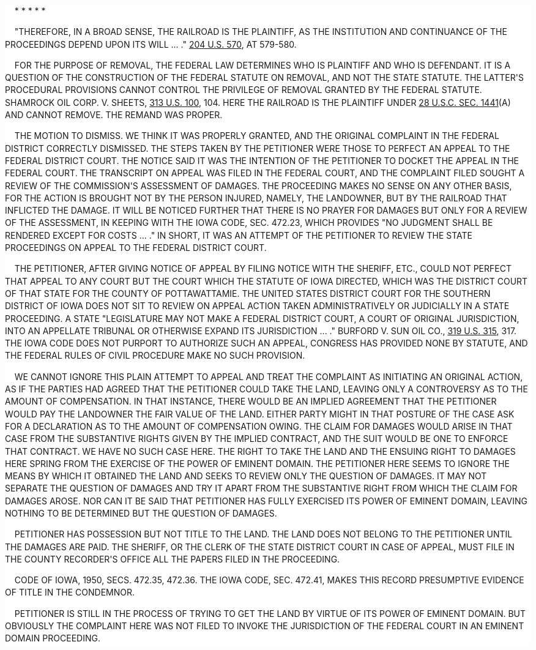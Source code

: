     \*         \*         \*         \*        \*

    "THEREFORE, IN A BROAD SENSE, THE RAILROAD IS THE PLAINTIFF, AS THE INSTITUTION AND CONTINUANCE OF THE PROCEEDINGS DEPEND UPON ITS WILL ...  ."  [204 U.S. 570][/us/courts/scotus/usReporter/204/570], AT 579-580.

    FOR THE PURPOSE OF REMOVAL, THE FEDERAL LAW DETERMINES WHO IS PLAINTIFF AND WHO IS DEFENDANT.  IT IS A QUESTION OF THE CONSTRUCTION OF THE FEDERAL STATUTE ON REMOVAL, AND NOT THE STATE STATUTE.  THE LATTER'S PROCEDURAL PROVISIONS CANNOT CONTROL THE PRIVILEGE OF REMOVAL GRANTED BY THE FEDERAL STATUTE.  SHAMROCK OIL CORP. V. SHEETS, [313 U.S. 100][/us/courts/scotus/usReporter/313/100], 104.  HERE THE RAILROAD IS THE PLAINTIFF UNDER [28 U.S.C. SEC. 1441][/us/usc/t28/s1441](A) AND CANNOT REMOVE.  THE REMAND WAS PROPER.

    THE MOTION TO DISMISS.  WE THINK IT WAS PROPERLY GRANTED, AND THE ORIGINAL COMPLAINT IN THE FEDERAL DISTRICT CORRECTLY DISMISSED.  THE STEPS TAKEN BY THE PETITIONER WERE THOSE TO PERFECT AN APPEAL TO THE FEDERAL DISTRICT COURT.  THE NOTICE SAID IT WAS THE INTENTION OF THE PETITIONER TO DOCKET THE APPEAL IN THE FEDERAL COURT.  THE TRANSCRIPT ON APPEAL WAS FILED IN THE FEDERAL COURT, AND THE COMPLAINT FILED SOUGHT A REVIEW OF THE COMMISSION'S ASSESSMENT OF DAMAGES.  THE PROCEEDING MAKES NO SENSE ON ANY OTHER BASIS, FOR THE ACTION IS BROUGHT NOT BY THE PERSON INJURED, NAMELY, THE LANDOWNER, BUT BY THE RAILROAD THAT INFLICTED THE DAMAGE.  IT WILL BE NOTICED FURTHER THAT THERE IS NO PRAYER FOR DAMAGES BUT ONLY FOR A REVIEW OF THE ASSESSMENT, IN KEEPING WITH THE IOWA CODE, SEC. 472.23, WHICH PROVIDES "NO JUDGMENT SHALL BE RENDERED EXCEPT FOR COSTS  ...  ."  IN SHORT, IT WAS AN ATTEMPT OF THE PETITIONER TO REVIEW THE STATE PROCEEDINGS ON APPEAL TO THE FEDERAL DISTRICT COURT.

    THE PETITIONER, AFTER GIVING NOTICE OF APPEAL BY FILING NOTICE WITH THE SHERIFF, ETC., COULD NOT PERFECT THAT APPEAL TO ANY COURT BUT THE COURT WHICH THE STATUTE OF IOWA DIRECTED, WHICH WAS THE DISTRICT COURT OF THAT STATE FOR THE COUNTY OF POTTAWATTAMIE.  THE UNITED STATES DISTRICT COURT FOR THE SOUTHERN DISTRICT OF IOWA DOES NOT SIT TO REVIEW ON APPEAL ACTION TAKEN ADMINISTRATIVELY OR JUDICIALLY IN A STATE PROCEEDING.  A STATE "LEGISLATURE MAY NOT MAKE A FEDERAL DISTRICT COURT, A COURT OF ORIGINAL JURISDICTION, INTO AN APPELLATE TRIBUNAL OR OTHERWISE EXPAND ITS JURISDICTION  ...  ."  BURFORD V. SUN OIL CO., [319 U.S. 315][/us/courts/scotus/usReporter/319/315], 317.  THE IOWA CODE DOES NOT PURPORT TO AUTHORIZE SUCH AN APPEAL, CONGRESS HAS PROVIDED NONE BY STATUTE, AND THE FEDERAL RULES OF CIVIL PROCEDURE MAKE NO SUCH PROVISION.

    WE CANNOT IGNORE THIS PLAIN ATTEMPT TO APPEAL AND TREAT THE COMPLAINT AS INITIATING AN ORIGINAL ACTION, AS IF THE PARTIES HAD AGREED THAT THE PETITIONER COULD TAKE THE LAND, LEAVING ONLY A CONTROVERSY AS TO THE AMOUNT OF COMPENSATION.  IN THAT INSTANCE, THERE WOULD BE AN IMPLIED AGREEMENT THAT THE PETITIONER WOULD PAY THE LANDOWNER THE FAIR VALUE OF THE LAND.  EITHER PARTY MIGHT IN THAT POSTURE OF THE CASE ASK FOR A DECLARATION AS TO THE AMOUNT OF COMPENSATION OWING.  THE CLAIM FOR DAMAGES WOULD ARISE IN THAT CASE FROM THE SUBSTANTIVE RIGHTS GIVEN BY THE IMPLIED CONTRACT, AND THE SUIT WOULD BE ONE TO ENFORCE THAT CONTRACT.  WE HAVE NO SUCH CASE HERE.  THE RIGHT TO TAKE THE LAND AND THE ENSUING RIGHT TO DAMAGES HERE SPRING FROM THE EXERCISE OF THE POWER OF EMINENT DOMAIN.  THE PETITIONER HERE SEEMS TO IGNORE THE MEANS BY WHICH IT OBTAINED THE LAND AND SEEKS TO REVIEW ONLY THE QUESTION OF DAMAGES.  IT MAY NOT SEPARATE THE QUESTION OF DAMAGES AND TRY IT APART FROM THE SUBSTANTIVE RIGHT FROM WHICH THE CLAIM FOR DAMAGES AROSE.  NOR CAN IT BE SAID THAT PETITIONER HAS FULLY EXERCISED ITS POWER OF EMINENT DOMAIN, LEAVING NOTHING TO BE DETERMINED BUT THE QUESTION OF DAMAGES.

    PETITIONER HAS POSSESSION BUT NOT TITLE TO THE LAND.  THE LAND DOES NOT BELONG TO THE PETITIONER UNTIL THE DAMAGES ARE PAID.  THE SHERIFF, OR THE CLERK OF THE STATE DISTRICT COURT IN CASE OF APPEAL, MUST FILE IN THE COUNTY RECORDER'S OFFICE ALL THE PAPERS FILED IN THE PROCEEDING.

    CODE OF IOWA, 1950, SECS. 472.35, 472.36.  THE IOWA CODE, SEC. 472.41, MAKES THIS RECORD PRESUMPTIVE EVIDENCE OF TITLE IN THE CONDEMNOR.

    PETITIONER IS STILL IN THE PROCESS OF TRYING TO GET THE LAND BY VIRTUE OF ITS POWER OF EMINENT DOMAIN.  BUT OBVIOUSLY THE COMPLAINT HERE WAS NOT FILED TO INVOKE THE JURISDICTION OF THE FEDERAL COURT IN AN EMINENT DOMAIN PROCEEDING.


[/us/courts/scotus/usReporter/346/574]: https://publicdocs.github.io/go/links?ns=uslm-x&ref=%2Fus%2Fcourts%2Fscotus%2FusReporter%2F346%2F574
[/us/usc/t28/s1441]: https://publicdocs.github.io/go/links?ns=uslm&ref=%2Fus%2Fusc%2Ft28%2Fs1441
[/us/courts/scotus/usReporter/346/810]: https://publicdocs.github.io/go/links?ns=uslm-x&ref=%2Fus%2Fcourts%2Fscotus%2FusReporter%2F346%2F810
[/us/courts/scotus/usReporter/311/282]: https://publicdocs.github.io/go/links?ns=uslm-x&ref=%2Fus%2Fcourts%2Fscotus%2FusReporter%2F311%2F282
[/us/usc/t28/s1441]: https://publicdocs.github.io/go/links?ns=uslm&ref=%2Fus%2Fusc%2Ft28%2Fs1441
[/us/courts/scotus/usReporter/98/403]: https://publicdocs.github.io/go/links?ns=uslm-x&ref=%2Fus%2Fcourts%2Fscotus%2FusReporter%2F98%2F403
[/us/courts/scotus/usReporter/204/570]: https://publicdocs.github.io/go/links?ns=uslm-x&ref=%2Fus%2Fcourts%2Fscotus%2FusReporter%2F204%2F570
[/us/courts/scotus/usReporter/204/570]: https://publicdocs.github.io/go/links?ns=uslm-x&ref=%2Fus%2Fcourts%2Fscotus%2FusReporter%2F204%2F570
[/us/courts/scotus/usReporter/313/100]: https://publicdocs.github.io/go/links?ns=uslm-x&ref=%2Fus%2Fcourts%2Fscotus%2FusReporter%2F313%2F100
[/us/usc/t28/s1441]: https://publicdocs.github.io/go/links?ns=uslm&ref=%2Fus%2Fusc%2Ft28%2Fs1441
[/us/courts/scotus/usReporter/319/315]: https://publicdocs.github.io/go/links?ns=uslm-x&ref=%2Fus%2Fcourts%2Fscotus%2FusReporter%2F319%2F315
[/us/usc/t28/s1332]: https://publicdocs.github.io/go/links?ns=uslm&ref=%2Fus%2Fusc%2Ft28%2Fs1332
[/us/courts/scotus/usReporter/327/678]: https://publicdocs.github.io/go/links?ns=uslm-x&ref=%2Fus%2Fcourts%2Fscotus%2FusReporter%2F327%2F678
[/us/courts/scotus/usReporter/338/294]: https://publicdocs.github.io/go/links?ns=uslm-x&ref=%2Fus%2Fcourts%2Fscotus%2FusReporter%2F338%2F294
[/us/courts/scotus/usReporter/196/239]: https://publicdocs.github.io/go/links?ns=uslm-x&ref=%2Fus%2Fcourts%2Fscotus%2FusReporter%2F196%2F239
[/us/courts/scotus/usReporter/98/403]: https://publicdocs.github.io/go/links?ns=uslm-x&ref=%2Fus%2Fcourts%2Fscotus%2FusReporter%2F98%2F403
[/us/usc/t28/s1332]: https://publicdocs.github.io/go/links?ns=uslm&ref=%2Fus%2Fusc%2Ft28%2Fs1332